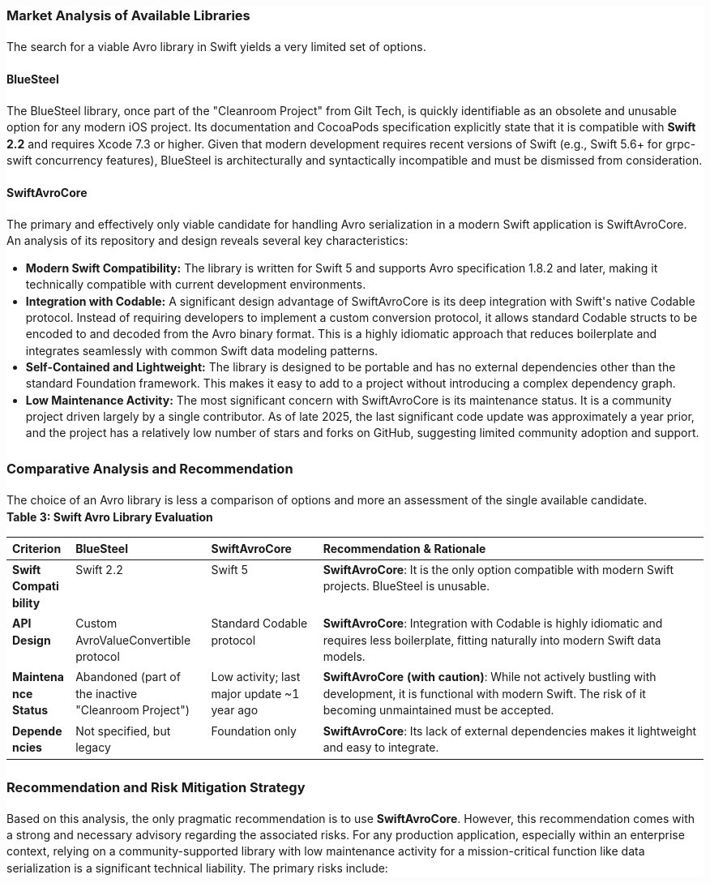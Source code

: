 ### **Market Analysis of Available Libraries**

The search for a viable Avro library in Swift yields a very limited set of options.

#### **BlueSteel**

The BlueSteel library, once part of the "Cleanroom Project" from Gilt Tech, is quickly identifiable as an obsolete and unusable option for any modern iOS project. Its documentation and CocoaPods specification explicitly state that it is compatible with **Swift 2.2** and requires Xcode 7.3 or higher. Given that modern development requires recent versions of Swift (e.g., Swift 5.6+ for grpc-swift concurrency features), BlueSteel is architecturally and syntactically incompatible and must be dismissed from consideration.

#### **SwiftAvroCore**

The primary and effectively only viable candidate for handling Avro serialization in a modern Swift application is SwiftAvroCore. An analysis of its repository and design reveals several key characteristics:

* **Modern Swift Compatibility:** The library is written for Swift 5 and supports Avro specification 1.8.2 and later, making it technically compatible with current development environments.  
* **Integration with Codable:** A significant design advantage of SwiftAvroCore is its deep integration with Swift's native Codable protocol. Instead of requiring developers to implement a custom conversion protocol, it allows standard Codable structs to be encoded to and decoded from the Avro binary format. This is a highly idiomatic approach that reduces boilerplate and integrates seamlessly with common Swift data modeling patterns.  
* **Self-Contained and Lightweight:** The library is designed to be portable and has no external dependencies other than the standard Foundation framework. This makes it easy to add to a project without introducing a complex dependency graph.  
* **Low Maintenance Activity:** The most significant concern with SwiftAvroCore is its maintenance status. It is a community project driven largely by a single contributor. As of late 2025, the last significant code update was approximately a year prior, and the project has a relatively low number of stars and forks on GitHub, suggesting limited community adoption and support.

### **Comparative Analysis and Recommendation**

The choice of an Avro library is less a comparison of options and more an assessment of the single available candidate.  
**Table 3: Swift Avro Library Evaluation**

| Criterion | BlueSteel | SwiftAvroCore | Recommendation & Rationale |
| :---- | :---- | :---- | :---- |
| **Swift Compatibility** | Swift 2.2 | Swift 5 | **SwiftAvroCore**: It is the only option compatible with modern Swift projects. BlueSteel is unusable. |
| **API Design** | Custom AvroValueConvertible protocol | Standard Codable protocol | **SwiftAvroCore**: Integration with Codable is highly idiomatic and requires less boilerplate, fitting naturally into modern Swift data models. |
| **Maintenance Status** | Abandoned (part of the inactive "Cleanroom Project") | Low activity; last major update \~1 year ago | **SwiftAvroCore (with caution)**: While not actively bustling with development, it is functional with modern Swift. The risk of it becoming unmaintained must be accepted. |
| **Dependencies** | Not specified, but legacy | Foundation only | **SwiftAvroCore**: Its lack of external dependencies makes it lightweight and easy to integrate. |

### **Recommendation and Risk Mitigation Strategy**

Based on this analysis, the only pragmatic recommendation is to use **SwiftAvroCore**. However, this recommendation comes with a strong and necessary advisory regarding the associated risks. For any production application, especially within an enterprise context, relying on a community-supported library with low maintenance activity for a mission-critical function like data serialization is a significant technical liability. The primary risks include:
